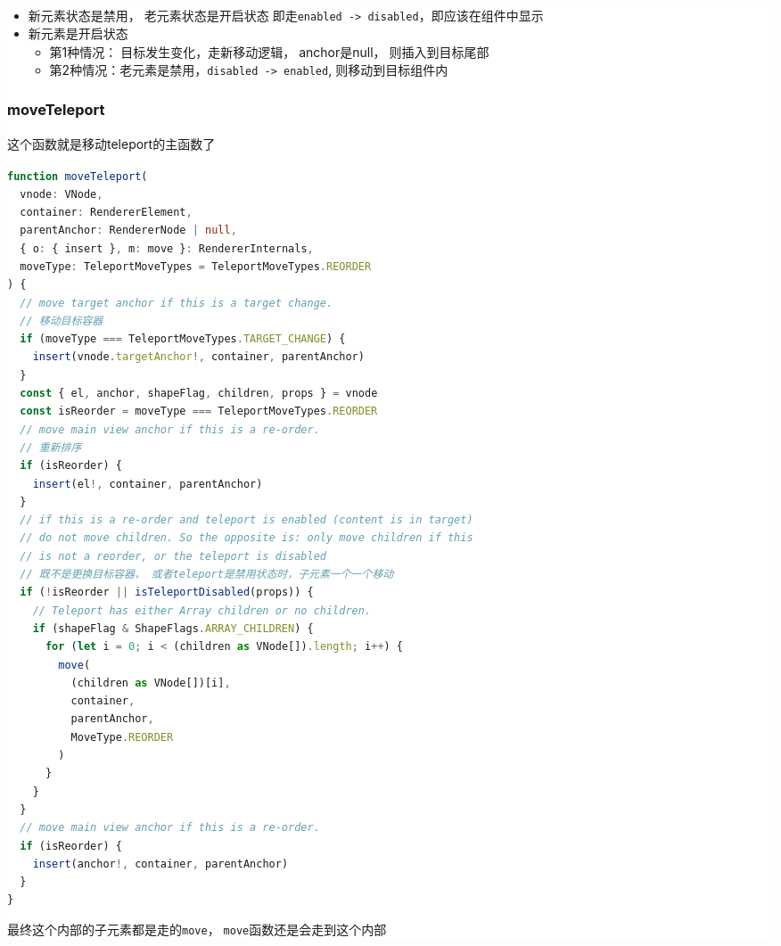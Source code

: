 

- 新元素状态是禁用， 老元素状态是开启状态 即走`enabled -> disabled`，即应该在组件中显示
- 新元素是开启状态
  - 第1种情况： 目标发生变化，走新移动逻辑， anchor是null， 则插入到目标尾部
  - 第2种情况：老元素是禁用，`disabled -> enabled`, 则移动到目标组件内





### moveTeleport

这个函数就是移动teleport的主函数了

```typescript
function moveTeleport(
  vnode: VNode,
  container: RendererElement,
  parentAnchor: RendererNode | null,
  { o: { insert }, m: move }: RendererInternals,
  moveType: TeleportMoveTypes = TeleportMoveTypes.REORDER
) {
  // move target anchor if this is a target change.
  // 移动目标容器
  if (moveType === TeleportMoveTypes.TARGET_CHANGE) {
    insert(vnode.targetAnchor!, container, parentAnchor)
  }
  const { el, anchor, shapeFlag, children, props } = vnode
  const isReorder = moveType === TeleportMoveTypes.REORDER
  // move main view anchor if this is a re-order.
  // 重新排序
  if (isReorder) {
    insert(el!, container, parentAnchor)
  }
  // if this is a re-order and teleport is enabled (content is in target)
  // do not move children. So the opposite is: only move children if this
  // is not a reorder, or the teleport is disabled
  // 既不是更换目标容器， 或者teleport是禁用状态时，子元素一个一个移动
  if (!isReorder || isTeleportDisabled(props)) {
    // Teleport has either Array children or no children.
    if (shapeFlag & ShapeFlags.ARRAY_CHILDREN) {
      for (let i = 0; i < (children as VNode[]).length; i++) {
        move(
          (children as VNode[])[i],
          container,
          parentAnchor,
          MoveType.REORDER
        )
      }
    }
  }
  // move main view anchor if this is a re-order.
  if (isReorder) {
    insert(anchor!, container, parentAnchor)
  }
}

```



最终这个内部的子元素都是走的`move`， `move`函数还是会走到这个内部
